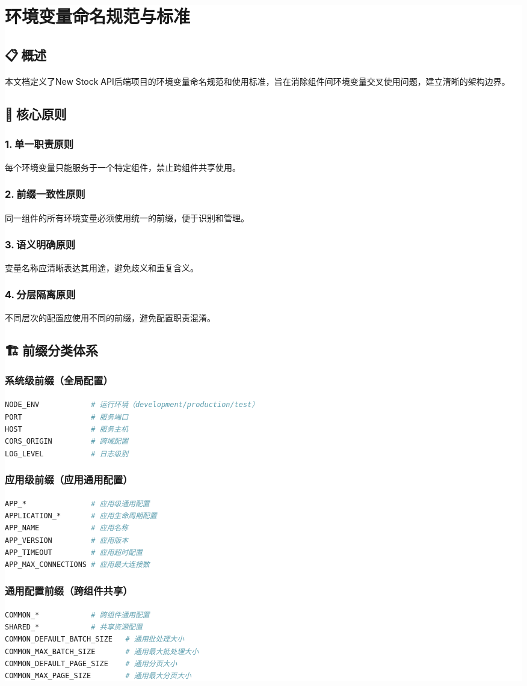 # 环境变量命名规范与标准

## 📋 概述

本文档定义了New Stock API后端项目的环境变量命名规范和使用标准，旨在消除组件间环境变量交叉使用问题，建立清晰的架构边界。

## 🎯 核心原则

### 1. 单一职责原则
每个环境变量只能服务于一个特定组件，禁止跨组件共享使用。

### 2. 前缀一致性原则  
同一组件的所有环境变量必须使用统一的前缀，便于识别和管理。

### 3. 语义明确原则
变量名称应清晰表达其用途，避免歧义和重复含义。

### 4. 分层隔离原则
不同层次的配置应使用不同的前缀，避免配置职责混淆。

## 🏗️ 前缀分类体系

### **系统级前缀（全局配置）**
```bash
NODE_ENV            # 运行环境（development/production/test）
PORT                # 服务端口
HOST                # 服务主机
CORS_ORIGIN         # 跨域配置
LOG_LEVEL           # 日志级别
```

### **应用级前缀（应用通用配置）**
```bash
APP_*               # 应用级通用配置
APPLICATION_*       # 应用生命周期配置
APP_NAME            # 应用名称
APP_VERSION         # 应用版本
APP_TIMEOUT         # 应用超时配置
APP_MAX_CONNECTIONS # 应用最大连接数
```

### **通用配置前缀（跨组件共享）**
```bash
COMMON_*            # 跨组件通用配置
SHARED_*            # 共享资源配置
COMMON_DEFAULT_BATCH_SIZE   # 通用批处理大小
COMMON_MAX_BATCH_SIZE       # 通用最大批处理大小
COMMON_DEFAULT_PAGE_SIZE    # 通用分页大小
COMMON_MAX_PAGE_SIZE        # 通用最大分页大小
```
